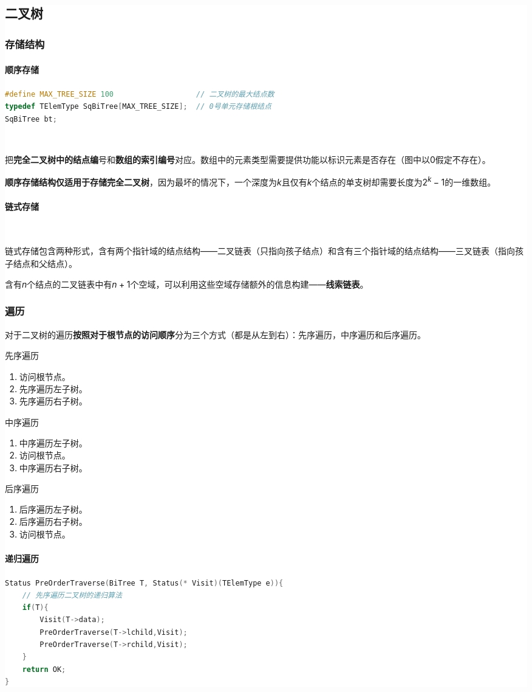 ## 二叉树

### 存储结构

#### 顺序存储

```c
#define MAX_TREE_SIZE 100					// 二叉树的最大结点数
typedef TElemType SqBiTree[MAX_TREE_SIZE];	// 0号单元存储根结点
SqBiTree bt;
```

<div style="text-align: center;"><img style="height:200px;width:;" alt="" title="" src="http://ss.showyoumycode.com/StaticData/Blog/Tree/3.png"></div>

把**完全二叉树中的结点编**号和**数组的索引编号**对应。数组中的元素类型需要提供功能以标识元素是否存在（图中以0假定不存在）。

**顺序存储结构仅适用于存储完全二叉树**，因为最坏的情况下，一个深度为$k$且仅有$k$个结点的单支树却需要长度为$2^k-1$的一维数组。

#### 链式存储

<div style="text-align: center;"><img style="height:200px;width:;" alt="" title="" src="http://ss.showyoumycode.com/StaticData/Blog/Tree/4.png"></div>

链式存储包含两种形式，含有两个指针域的结点结构——二叉链表（只指向孩子结点）和含有三个指针域的结点结构——三叉链表（指向孩子结点和父结点）。

含有$n$个结点的二叉链表中有$n+1$个空域，可以利用这些空域存储额外的信息构建——**线索链表**。

### 遍历

对于二叉树的遍历**按照对于根节点的访问顺序**分为三个方式（都是从左到右）：先序遍历，中序遍历和后序遍历。

先序遍历

1. 访问根节点。
2. 先序遍历左子树。
3. 先序遍历右子树。

中序遍历

1. 中序遍历左子树。
2. 访问根节点。
3. 中序遍历右子树。

后序遍历

1. 后序遍历左子树。
2. 后序遍历右子树。
3. 访问根节点。

#### 递归遍历

```c
Status PreOrderTraverse(BiTree T, Status(* Visit)(TElemType e)){
    // 先序遍历二叉树的递归算法
    if(T){
        Visit(T->data);
        PreOrderTraverse(T->lchild,Visit);
        PreOrderTraverse(T->rchild,Visit);
    }
    return OK;
}
```
